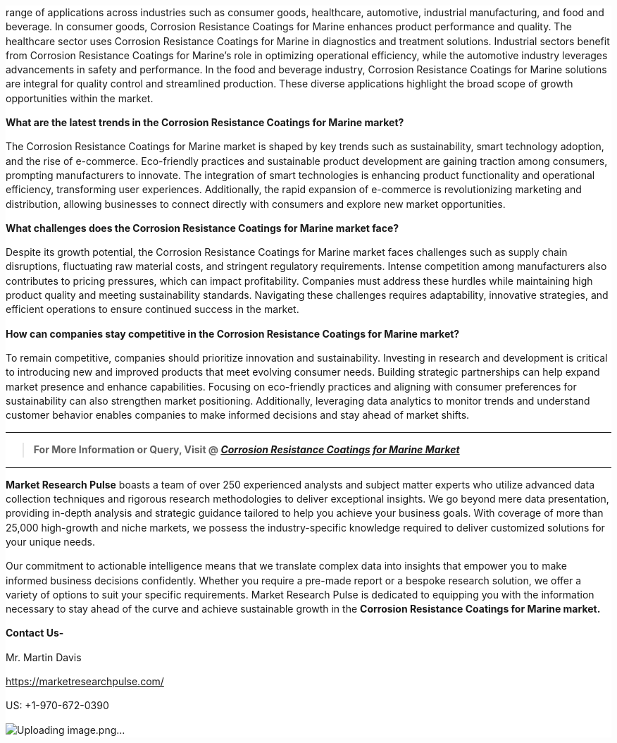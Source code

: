 range of applications across industries such as consumer goods, healthcare, automotive, industrial manufacturing, and food and beverage. In consumer goods, Corrosion Resistance Coatings for Marine enhances product performance and quality. The healthcare sector uses Corrosion Resistance Coatings for Marine in diagnostics and treatment solutions. Industrial sectors benefit from Corrosion Resistance Coatings for Marine&rsquo;s role in optimizing operational efficiency, while the automotive industry leverages advancements in safety and performance. In the food and beverage industry, Corrosion Resistance Coatings for Marine solutions are integral for quality control and streamlined production. These diverse applications highlight the broad scope of growth opportunities within the market.</p><p><strong>What are the latest trends in the Corrosion Resistance Coatings for Marine market?</strong></p><p>The Corrosion Resistance Coatings for Marine market is shaped by key trends such as sustainability, smart technology adoption, and the rise of e-commerce. Eco-friendly practices and sustainable product development are gaining traction among consumers, prompting manufacturers to innovate. The integration of smart technologies is enhancing product functionality and operational efficiency, transforming user experiences. Additionally, the rapid expansion of e-commerce is revolutionizing marketing and distribution, allowing businesses to connect directly with consumers and explore new market opportunities.</p><p><strong>What challenges does the Corrosion Resistance Coatings for Marine market face?</strong></p><p>Despite its growth potential, the Corrosion Resistance Coatings for Marine market faces challenges such as supply chain disruptions, fluctuating raw material costs, and stringent regulatory requirements. Intense competition among manufacturers also contributes to pricing pressures, which can impact profitability. Companies must address these hurdles while maintaining high product quality and meeting sustainability standards. Navigating these challenges requires adaptability, innovative strategies, and efficient operations to ensure continued success in the market.</p><p><strong>How can companies stay competitive in the Corrosion Resistance Coatings for Marine market?</strong></p><p>To remain competitive, companies should prioritize innovation and sustainability. Investing in research and development is critical to introducing new and improved products that meet evolving consumer needs. Building strategic partnerships can help expand market presence and enhance capabilities. Focusing on eco-friendly practices and aligning with consumer preferences for sustainability can also strengthen market positioning. Additionally, leveraging data analytics to monitor trends and understand customer behavior enables companies to make informed decisions and stay ahead of market shifts.</p><hr /><blockquote><p><strong>For More Information or Query, Visit @&nbsp;<em><a href="https://marketresearchpulse.com/report/121851/corrosion-resistance-coatings-for-marine-market?utm_source=Linkedin&utm_medium=0117">Corrosion Resistance Coatings for Marine Market</a></em></strong></p></blockquote><hr /><p><strong>Market Research Pulse</strong> boasts a team of over 250 experienced analysts and subject matter experts who utilize advanced data collection techniques and rigorous research methodologies to deliver exceptional insights. We go beyond mere data presentation, providing in-depth analysis and strategic guidance tailored to help you achieve your business goals. With coverage of more than 25,000 high-growth and niche markets, we possess the industry-specific knowledge required to deliver customized solutions for your unique needs.</p><p>Our commitment to actionable intelligence means that we translate complex data into insights that empower you to make informed business decisions confidently. Whether you require a pre-made report or a bespoke research solution, we offer a variety of options to suit your specific requirements. Market Research Pulse is dedicated to equipping you with the information necessary to stay ahead of the curve and achieve sustainable growth in the <strong>Corrosion Resistance Coatings for Marine market.</strong></p><p><strong>Contact Us-</strong></p><p>Mr. Martin Davis</p><p>https://marketresearchpulse.com/</p><p>US: +1-970-672-0390</p>
![Uploading image.png…]()
